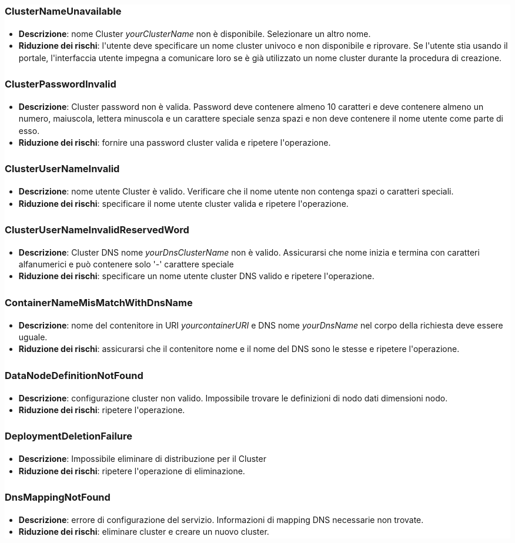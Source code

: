 ### <a id="ClusterNameUnavailable"></a>ClusterNameUnavailable
- **Descrizione**: nome Cluster *yourClusterName* non è disponibile. Selezionare un altro nome.  
- **Riduzione dei rischi**: l'utente deve specificare un nome cluster univoco e non disponibile e riprovare. Se l'utente stia usando il portale, l'interfaccia utente impegna a comunicare loro se è già utilizzato un nome cluster durante la procedura di creazione.


### <a id="ClusterPasswordInvalid"></a>ClusterPasswordInvalid
- **Descrizione**: Cluster password non è valida. Password deve contenere almeno 10 caratteri e deve contenere almeno un numero, maiuscola, lettera minuscola e un carattere speciale senza spazi e non deve contenere il nome utente come parte di esso.  
- **Riduzione dei rischi**: fornire una password cluster valida e ripetere l'operazione.

### <a id="ClusterUserNameInvalid"></a>ClusterUserNameInvalid
- **Descrizione**: nome utente Cluster è valido. Verificare che il nome utente non contenga spazi o caratteri speciali.  
- **Riduzione dei rischi**: specificare il nome utente cluster valida e ripetere l'operazione.

### <a id="ClusterUserNameInvalidReservedWord"></a>ClusterUserNameInvalidReservedWord
- **Descrizione**: Cluster DNS nome *yourDnsClusterName* non è valido. Assicurarsi che nome inizia e termina con caratteri alfanumerici e può contenere solo '-' carattere speciale  
- **Riduzione dei rischi**: specificare un nome utente cluster DNS valido e ripetere l'operazione.

### <a id="ContainerNameMisMatchWithDnsName"></a>ContainerNameMisMatchWithDnsName
- **Descrizione**: nome del contenitore in URI *yourcontainerURI* e DNS nome *yourDnsName* nel corpo della richiesta deve essere uguale.  
- **Riduzione dei rischi**: assicurarsi che il contenitore nome e il nome del DNS sono le stesse e ripetere l'operazione.

### <a id="DataNodeDefinitionNotFound"></a>DataNodeDefinitionNotFound
- **Descrizione**: configurazione cluster non valido. Impossibile trovare le definizioni di nodo dati dimensioni nodo.  
- **Riduzione dei rischi**: ripetere l'operazione.

### <a id="DeploymentDeletionFailure"></a>DeploymentDeletionFailure
- **Descrizione**: Impossibile eliminare di distribuzione per il Cluster  
- **Riduzione dei rischi**: ripetere l'operazione di eliminazione.

### <a id="DnsMappingNotFound"></a>DnsMappingNotFound
- **Descrizione**: errore di configurazione del servizio. Informazioni di mapping DNS necessarie non trovate.  
- **Riduzione dei rischi**: eliminare cluster e creare un nuovo cluster.
